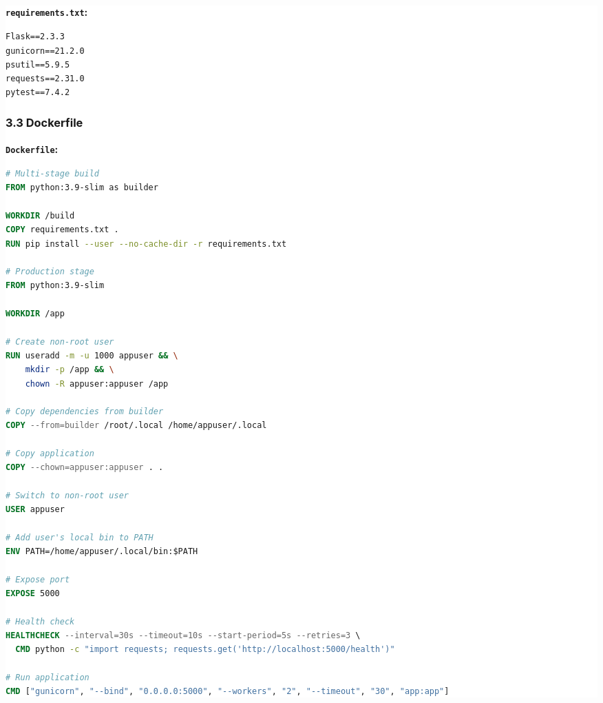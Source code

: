 **`requirements.txt`:**
```
Flask==2.3.3
gunicorn==21.2.0
psutil==5.9.5
requests==2.31.0
pytest==7.4.2
```

### 3.3 Dockerfile

**`Dockerfile`:**
```dockerfile
# Multi-stage build
FROM python:3.9-slim as builder

WORKDIR /build
COPY requirements.txt .
RUN pip install --user --no-cache-dir -r requirements.txt

# Production stage
FROM python:3.9-slim

WORKDIR /app

# Create non-root user
RUN useradd -m -u 1000 appuser && \
    mkdir -p /app && \
    chown -R appuser:appuser /app

# Copy dependencies from builder
COPY --from=builder /root/.local /home/appuser/.local

# Copy application
COPY --chown=appuser:appuser . .

# Switch to non-root user
USER appuser

# Add user's local bin to PATH
ENV PATH=/home/appuser/.local/bin:$PATH

# Expose port
EXPOSE 5000

# Health check
HEALTHCHECK --interval=30s --timeout=10s --start-period=5s --retries=3 \
  CMD python -c "import requests; requests.get('http://localhost:5000/health')"

# Run application
CMD ["gunicorn", "--bind", "0.0.0.0:5000", "--workers", "2", "--timeout", "30", "app:app"]
```
